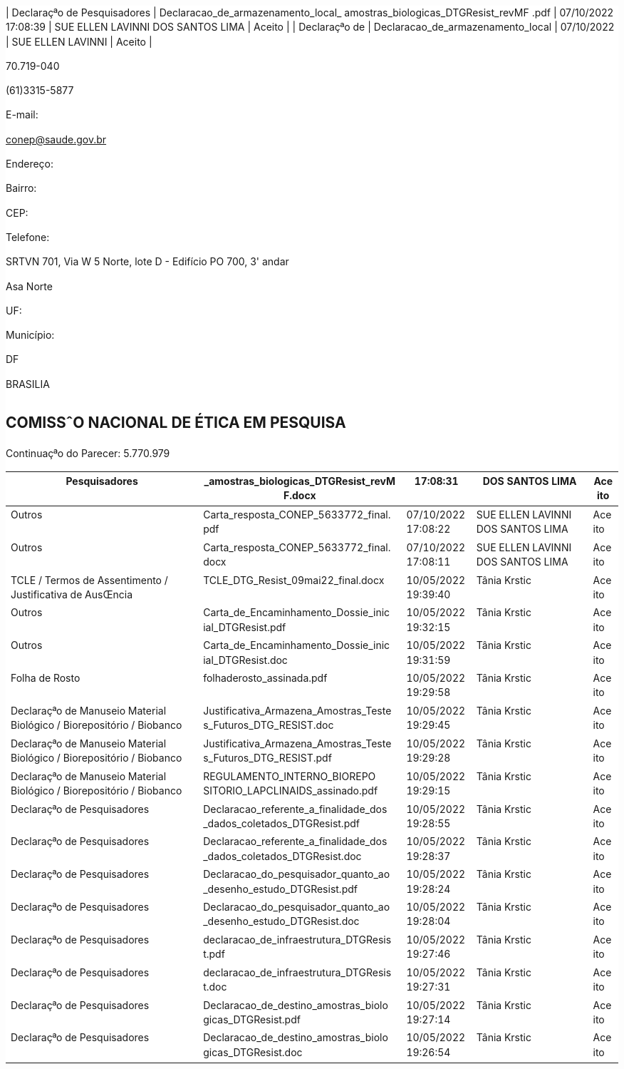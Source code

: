 | Declaraçªo de Pesquisadores                               | Declaracao_de_armazenamento_local_ amostras_biologicas_DTGResist_revMF .pdf | 07/10/2022 17:08:39 | SUE ELLEN LAVINNI DOS SANTOS LIMA | Aceito     |
| Declaraçªo de                                             | Declaracao_de_armazenamento_local                                           | 07/10/2022          | SUE ELLEN LAVINNI                 | Aceito     |

70.719-040

(61)3315-5877

E-mail:

conep@saude.gov.br

Endereço:

Bairro:

CEP:

Telefone:

SRTVN 701, Via W 5 Norte, lote D - Edifício PO 700, 3' andar

Asa Norte

UF:

Município:

DF

BRASILIA

## COMISSˆO NACIONAL DE ÉTICA EM PESQUISA



Continuaçªo do Parecer: 5.770.979

| Pesquisadores                                                         | _amostras_biologicas_DTGResist_revM F.docx                           | 17:08:31            | DOS SANTOS LIMA                   | Aceito   |
|-----------------------------------------------------------------------|----------------------------------------------------------------------|---------------------|-----------------------------------|----------|
| Outros                                                                | Carta_resposta_CONEP_5633772_final. pdf                              | 07/10/2022 17:08:22 | SUE ELLEN LAVINNI DOS SANTOS LIMA | Aceito   |
| Outros                                                                | Carta_resposta_CONEP_5633772_final. docx                             | 07/10/2022 17:08:11 | SUE ELLEN LAVINNI DOS SANTOS LIMA | Aceito   |
| TCLE / Termos de Assentimento / Justificativa de AusŒncia             | TCLE_DTG_Resist_09mai22_final.docx                                   | 10/05/2022 19:39:40 | Tânia Krstic                      | Aceito   |
| Outros                                                                | Carta_de_Encaminhamento_Dossie_inic ial_DTGResist.pdf                | 10/05/2022 19:32:15 | Tânia Krstic                      | Aceito   |
| Outros                                                                | Carta_de_Encaminhamento_Dossie_inic ial_DTGResist.doc                | 10/05/2022 19:31:59 | Tânia Krstic                      | Aceito   |
| Folha de Rosto                                                        | folhaderosto_assinada.pdf                                            | 10/05/2022 19:29:58 | Tânia Krstic                      | Aceito   |
| Declaraçªo de Manuseio Material Biológico / Biorepositório / Biobanco | Justificativa_Armazena_Amostras_Teste s_Futuros_DTG_RESIST.doc       | 10/05/2022 19:29:45 | Tânia Krstic                      | Aceito   |
| Declaraçªo de Manuseio Material Biológico / Biorepositório / Biobanco | Justificativa_Armazena_Amostras_Teste s_Futuros_DTG_RESIST.pdf       | 10/05/2022 19:29:28 | Tânia Krstic                      | Aceito   |
| Declaraçªo de Manuseio Material Biológico / Biorepositório / Biobanco | REGULAMENTO_INTERNO_BIOREPO SITORIO_LAPCLINAIDS_assinado.pdf         | 10/05/2022 19:29:15 | Tânia Krstic                      | Aceito   |
| Declaraçªo de Pesquisadores                                           | Declaracao_referente_a_finalidade_dos _dados_coletados_DTGResist.pdf | 10/05/2022 19:28:55 | Tânia Krstic                      | Aceito   |
| Declaraçªo de Pesquisadores                                           | Declaracao_referente_a_finalidade_dos _dados_coletados_DTGResist.doc | 10/05/2022 19:28:37 | Tânia Krstic                      | Aceito   |
| Declaraçªo de Pesquisadores                                           | Declaracao_do_pesquisador_quanto_ao _desenho_estudo_DTGResist.pdf    | 10/05/2022 19:28:24 | Tânia Krstic                      | Aceito   |
| Declaraçªo de Pesquisadores                                           | Declaracao_do_pesquisador_quanto_ao _desenho_estudo_DTGResist.doc    | 10/05/2022 19:28:04 | Tânia Krstic                      | Aceito   |
| Declaraçªo de Pesquisadores                                           | declaracao_de_infraestrutura_DTGResis t.pdf                          | 10/05/2022 19:27:46 | Tânia Krstic                      | Aceito   |
| Declaraçªo de Pesquisadores                                           | declaracao_de_infraestrutura_DTGResis t.doc                          | 10/05/2022 19:27:31 | Tânia Krstic                      | Aceito   |
| Declaraçªo de Pesquisadores                                           | Declaracao_de_destino_amostras_biolo gicas_DTGResist.pdf             | 10/05/2022 19:27:14 | Tânia Krstic                      | Aceito   |
| Declaraçªo de Pesquisadores                                           | Declaracao_de_destino_amostras_biolo gicas_DTGResist.doc             | 10/05/2022 19:26:54 | Tânia Krstic                      | Aceito   |
